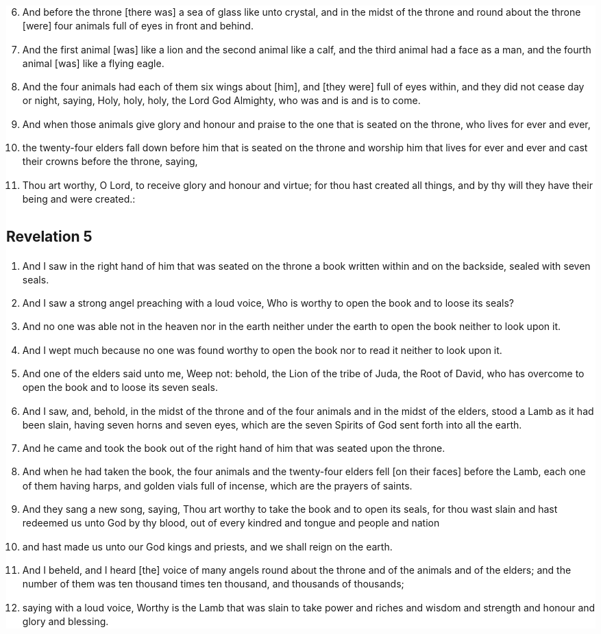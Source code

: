 6. And before the throne [there was] a sea of glass like unto crystal, and in the midst of the throne and round about the throne [were] four animals full of eyes in front and behind.

7. And the first animal [was] like a lion and the second animal like a calf, and the third animal had a face as a man, and the fourth animal [was] like a flying eagle.

8. And the four animals had each of them six wings about [him], and [they were] full of eyes within, and they did not cease day or night, saying, Holy, holy, holy, the Lord God Almighty, who was and is and is to come.

9. And when those animals give glory and honour and praise to the one that is seated on the throne, who lives for ever and ever,

10. the twenty-four elders fall down before him that is seated on the throne and worship him that lives for ever and ever and cast their crowns before the throne, saying,

11. Thou art worthy, O Lord, to receive glory and honour and virtue; for thou hast created all things, and by thy will they have their being and were created.:

## Revelation 5

1. And I saw in the right hand of him that was seated on the throne a book written within and on the backside, sealed with seven seals.

2. And I saw a strong angel preaching with a loud voice, Who is worthy to open the book and to loose its seals?

3. And no one was able not in the heaven nor in the earth neither under the earth to open the book neither to look upon it.

4. And I wept much because no one was found worthy to open the book nor to read it neither to look upon it.

5. And one of the elders said unto me, Weep not: behold, the Lion of the tribe of Juda, the Root of David, who has overcome to open the book and to loose its seven seals.

6. And I saw, and, behold, in the midst of the throne and of the four animals and in the midst of the elders, stood a Lamb as it had been slain, having seven horns and seven eyes, which are the seven Spirits of God sent forth into all the earth.

7. And he came and took the book out of the right hand of him that was seated upon the throne.

8. And when he had taken the book, the four animals and the twenty-four elders fell [on their faces] before the Lamb, each one of them having harps, and golden vials full of incense, which are the prayers of saints.

9. And they sang a new song, saying, Thou art worthy to take the book and to open its seals, for thou wast slain and hast redeemed us unto God by thy blood, out of every kindred and tongue and people and nation

10. and hast made us unto our God kings and priests, and we shall reign on the earth.

11. And I beheld, and I heard [the] voice of many angels round about the throne and of the animals and of the elders; and the number of them was ten thousand times ten thousand, and thousands of thousands;

12. saying with a loud voice, Worthy is the Lamb that was slain to take power and riches and wisdom and strength and honour and glory and blessing.
